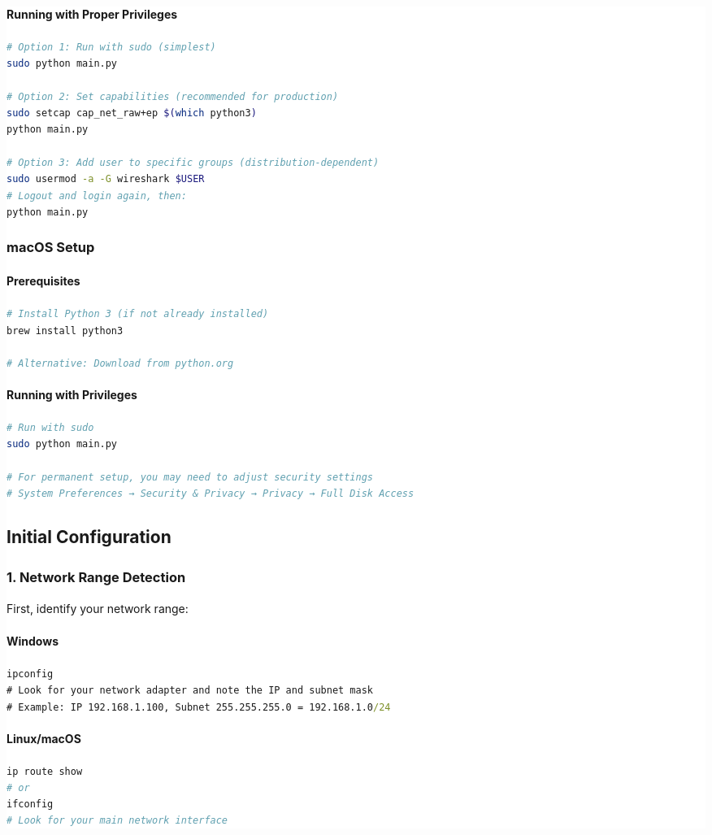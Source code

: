 #### Running with Proper Privileges
```bash
# Option 1: Run with sudo (simplest)
sudo python main.py

# Option 2: Set capabilities (recommended for production)
sudo setcap cap_net_raw+ep $(which python3)
python main.py

# Option 3: Add user to specific groups (distribution-dependent)
sudo usermod -a -G wireshark $USER
# Logout and login again, then:
python main.py
```

### macOS Setup

#### Prerequisites
```bash
# Install Python 3 (if not already installed)
brew install python3

# Alternative: Download from python.org
```

#### Running with Privileges
```bash
# Run with sudo
sudo python main.py

# For permanent setup, you may need to adjust security settings
# System Preferences → Security & Privacy → Privacy → Full Disk Access
```

## Initial Configuration

### 1. Network Range Detection

First, identify your network range:

#### Windows
```cmd
ipconfig
# Look for your network adapter and note the IP and subnet mask
# Example: IP 192.168.1.100, Subnet 255.255.255.0 = 192.168.1.0/24
```

#### Linux/macOS
```bash
ip route show
# or
ifconfig
# Look for your main network interface
```
